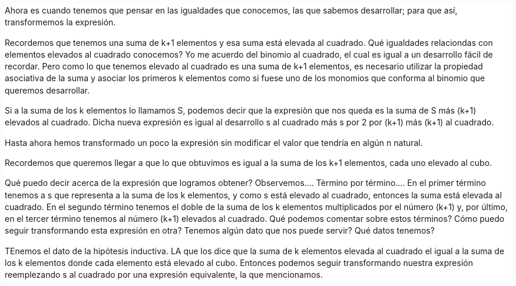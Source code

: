 Ahora es cuando tenemos que pensar en las igualdades que conocemos, las que sabemos desarrollar; para que así, transformemos la expresión.

Recordemos que tenemos una suma de k+1 elementos y esa suma está elevada al cuadrado. Qué igualdades relaciondas con elementos elevados al cuadrado conocemos? Yo me acuerdo del binomio al cuadrado, el cual es igual a un desarrollo fácil de recordar. Pero como lo que tenemos elevado al cuadrado es una suma de k+1 elementos, es necesario utilizar la propiedad asociativa de la suma y asociar los primeros k elementos como si fuese uno de los monomios que conforma al binomio que queremos desarrollar.

Si a la suma de los k elementos lo llamamos S, podemos decir que la expresiòn que nos queda es la suma de S más (k+1) elevados al cuadrado. Dicha nueva expresión es igual al desarrollo s al cuadrado más s por 2 por (k+1) más (k+1) al cuadrado.

Hasta ahora hemos transformado un poco la expresión sin modificar el valor que tendría en algún n natural.

Recordemos que queremos llegar a que lo que obtuvimos es igual a la suma de los k+1 elementos, cada uno elevado al cubo.

Qué puedo decir acerca de la expresión que logramos obtener? Observemos....
Tèrmino por término....
En el primer término tenemos a s que representa a la suma de los k elementos, y como s está elevado al cuadrado, entonces la suma está elevada al cuadrado. En el segundo término tenemos el doble de la suma de los k elementos multiplicados por el número (k+1) y, por último, en el tercer término tenemos al número (k+1) elevados al cuadrado. Qué podemos comentar sobre estos términos? Cómo puedo seguir transformando esta expresión en otra? Tenemos algún dato que nos puede servir? Qué datos tenemos?

TEnemos el dato de la hipótesis inductiva. LA que los dice que la suma de k elementos elevada al cuadrado el igual a la suma de los k elementos donde cada elemento está elevado al cubo. Entonces podemos seguir transformando nuestra expresión reemplezando s al cuadrado por una expresión equivalente, la que mencionamos.
